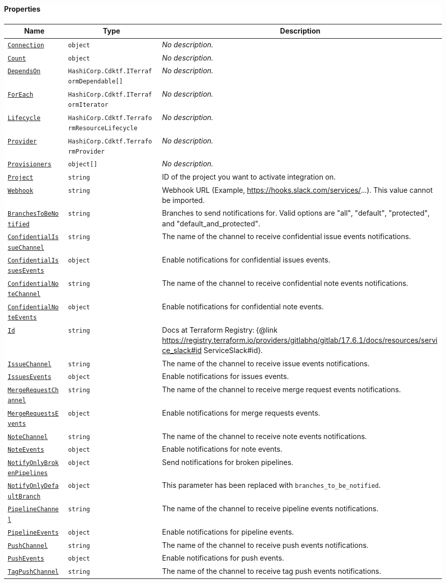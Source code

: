 ```csharp
```

#### Properties <a name="Properties" id="Properties"></a>

| **Name** | **Type** | **Description** |
| --- | --- | --- |
| <code><a href="#@cdktf/provider-gitlab.serviceSlack.ServiceSlackConfig.property.connection">Connection</a></code> | <code>object</code> | *No description.* |
| <code><a href="#@cdktf/provider-gitlab.serviceSlack.ServiceSlackConfig.property.count">Count</a></code> | <code>object</code> | *No description.* |
| <code><a href="#@cdktf/provider-gitlab.serviceSlack.ServiceSlackConfig.property.dependsOn">DependsOn</a></code> | <code>HashiCorp.Cdktf.ITerraformDependable[]</code> | *No description.* |
| <code><a href="#@cdktf/provider-gitlab.serviceSlack.ServiceSlackConfig.property.forEach">ForEach</a></code> | <code>HashiCorp.Cdktf.ITerraformIterator</code> | *No description.* |
| <code><a href="#@cdktf/provider-gitlab.serviceSlack.ServiceSlackConfig.property.lifecycle">Lifecycle</a></code> | <code>HashiCorp.Cdktf.TerraformResourceLifecycle</code> | *No description.* |
| <code><a href="#@cdktf/provider-gitlab.serviceSlack.ServiceSlackConfig.property.provider">Provider</a></code> | <code>HashiCorp.Cdktf.TerraformProvider</code> | *No description.* |
| <code><a href="#@cdktf/provider-gitlab.serviceSlack.ServiceSlackConfig.property.provisioners">Provisioners</a></code> | <code>object[]</code> | *No description.* |
| <code><a href="#@cdktf/provider-gitlab.serviceSlack.ServiceSlackConfig.property.project">Project</a></code> | <code>string</code> | ID of the project you want to activate integration on. |
| <code><a href="#@cdktf/provider-gitlab.serviceSlack.ServiceSlackConfig.property.webhook">Webhook</a></code> | <code>string</code> | Webhook URL (Example, https://hooks.slack.com/services/...). This value cannot be imported. |
| <code><a href="#@cdktf/provider-gitlab.serviceSlack.ServiceSlackConfig.property.branchesToBeNotified">BranchesToBeNotified</a></code> | <code>string</code> | Branches to send notifications for. Valid options are "all", "default", "protected", and "default_and_protected". |
| <code><a href="#@cdktf/provider-gitlab.serviceSlack.ServiceSlackConfig.property.confidentialIssueChannel">ConfidentialIssueChannel</a></code> | <code>string</code> | The name of the channel to receive confidential issue events notifications. |
| <code><a href="#@cdktf/provider-gitlab.serviceSlack.ServiceSlackConfig.property.confidentialIssuesEvents">ConfidentialIssuesEvents</a></code> | <code>object</code> | Enable notifications for confidential issues events. |
| <code><a href="#@cdktf/provider-gitlab.serviceSlack.ServiceSlackConfig.property.confidentialNoteChannel">ConfidentialNoteChannel</a></code> | <code>string</code> | The name of the channel to receive confidential note events notifications. |
| <code><a href="#@cdktf/provider-gitlab.serviceSlack.ServiceSlackConfig.property.confidentialNoteEvents">ConfidentialNoteEvents</a></code> | <code>object</code> | Enable notifications for confidential note events. |
| <code><a href="#@cdktf/provider-gitlab.serviceSlack.ServiceSlackConfig.property.id">Id</a></code> | <code>string</code> | Docs at Terraform Registry: {@link https://registry.terraform.io/providers/gitlabhq/gitlab/17.6.1/docs/resources/service_slack#id ServiceSlack#id}. |
| <code><a href="#@cdktf/provider-gitlab.serviceSlack.ServiceSlackConfig.property.issueChannel">IssueChannel</a></code> | <code>string</code> | The name of the channel to receive issue events notifications. |
| <code><a href="#@cdktf/provider-gitlab.serviceSlack.ServiceSlackConfig.property.issuesEvents">IssuesEvents</a></code> | <code>object</code> | Enable notifications for issues events. |
| <code><a href="#@cdktf/provider-gitlab.serviceSlack.ServiceSlackConfig.property.mergeRequestChannel">MergeRequestChannel</a></code> | <code>string</code> | The name of the channel to receive merge request events notifications. |
| <code><a href="#@cdktf/provider-gitlab.serviceSlack.ServiceSlackConfig.property.mergeRequestsEvents">MergeRequestsEvents</a></code> | <code>object</code> | Enable notifications for merge requests events. |
| <code><a href="#@cdktf/provider-gitlab.serviceSlack.ServiceSlackConfig.property.noteChannel">NoteChannel</a></code> | <code>string</code> | The name of the channel to receive note events notifications. |
| <code><a href="#@cdktf/provider-gitlab.serviceSlack.ServiceSlackConfig.property.noteEvents">NoteEvents</a></code> | <code>object</code> | Enable notifications for note events. |
| <code><a href="#@cdktf/provider-gitlab.serviceSlack.ServiceSlackConfig.property.notifyOnlyBrokenPipelines">NotifyOnlyBrokenPipelines</a></code> | <code>object</code> | Send notifications for broken pipelines. |
| <code><a href="#@cdktf/provider-gitlab.serviceSlack.ServiceSlackConfig.property.notifyOnlyDefaultBranch">NotifyOnlyDefaultBranch</a></code> | <code>object</code> | This parameter has been replaced with `branches_to_be_notified`. |
| <code><a href="#@cdktf/provider-gitlab.serviceSlack.ServiceSlackConfig.property.pipelineChannel">PipelineChannel</a></code> | <code>string</code> | The name of the channel to receive pipeline events notifications. |
| <code><a href="#@cdktf/provider-gitlab.serviceSlack.ServiceSlackConfig.property.pipelineEvents">PipelineEvents</a></code> | <code>object</code> | Enable notifications for pipeline events. |
| <code><a href="#@cdktf/provider-gitlab.serviceSlack.ServiceSlackConfig.property.pushChannel">PushChannel</a></code> | <code>string</code> | The name of the channel to receive push events notifications. |
| <code><a href="#@cdktf/provider-gitlab.serviceSlack.ServiceSlackConfig.property.pushEvents">PushEvents</a></code> | <code>object</code> | Enable notifications for push events. |
| <code><a href="#@cdktf/provider-gitlab.serviceSlack.ServiceSlackConfig.property.tagPushChannel">TagPushChannel</a></code> | <code>string</code> | The name of the channel to receive tag push events notifications. |